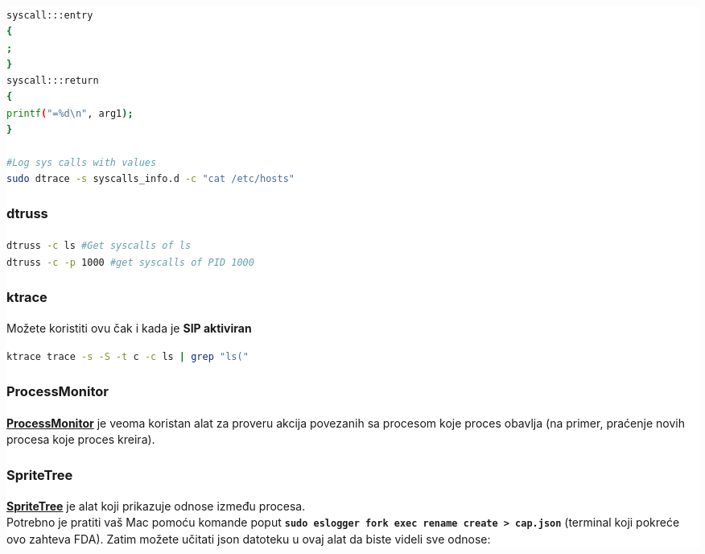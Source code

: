 ```bash
syscall:::entry
{
;
}
syscall:::return
{
printf("=%d\n", arg1);
}

#Log sys calls with values
sudo dtrace -s syscalls_info.d -c "cat /etc/hosts"
```

### dtruss

```bash
dtruss -c ls #Get syscalls of ls
dtruss -c -p 1000 #get syscalls of PID 1000
```

### ktrace

Možete koristiti ovu čak i kada je **SIP aktiviran**

```bash
ktrace trace -s -S -t c -c ls | grep "ls("
```

### ProcessMonitor

[**ProcessMonitor**](https://objective-see.com/products/utilities.html#ProcessMonitor) je veoma koristan alat za proveru akcija povezanih sa procesom koje proces obavlja (na primer, praćenje novih procesa koje proces kreira).

### SpriteTree

[**SpriteTree**](https://themittenmac.com/tools/) je alat koji prikazuje odnose između procesa.\
Potrebno je pratiti vaš Mac pomoću komande poput **`sudo eslogger fork exec rename create > cap.json`** (terminal koji pokreće ovo zahteva FDA). Zatim možete učitati json datoteku u ovaj alat da biste videli sve odnose:
